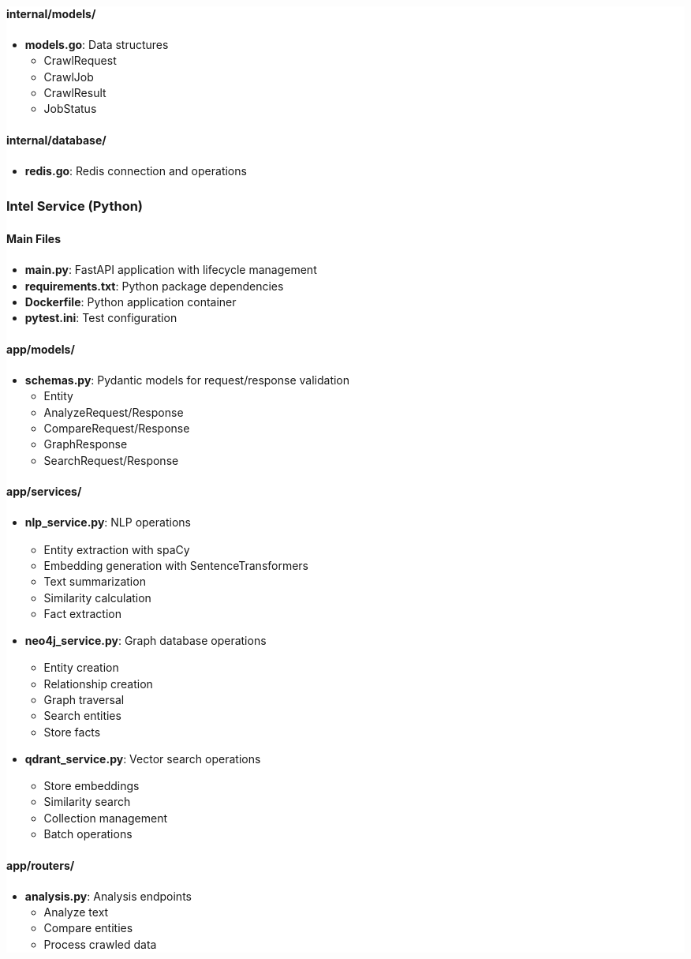 #### internal/models/
- **models.go**: Data structures
  - CrawlRequest
  - CrawlJob
  - CrawlResult
  - JobStatus

#### internal/database/
- **redis.go**: Redis connection and operations

### Intel Service (Python)

#### Main Files
- **main.py**: FastAPI application with lifecycle management
- **requirements.txt**: Python package dependencies
- **Dockerfile**: Python application container
- **pytest.ini**: Test configuration

#### app/models/
- **schemas.py**: Pydantic models for request/response validation
  - Entity
  - AnalyzeRequest/Response
  - CompareRequest/Response
  - GraphResponse
  - SearchRequest/Response

#### app/services/
- **nlp_service.py**: NLP operations
  - Entity extraction with spaCy
  - Embedding generation with SentenceTransformers
  - Text summarization
  - Similarity calculation
  - Fact extraction

- **neo4j_service.py**: Graph database operations
  - Entity creation
  - Relationship creation
  - Graph traversal
  - Search entities
  - Store facts

- **qdrant_service.py**: Vector search operations
  - Store embeddings
  - Similarity search
  - Collection management
  - Batch operations

#### app/routers/
- **analysis.py**: Analysis endpoints
  - Analyze text
  - Compare entities
  - Process crawled data
